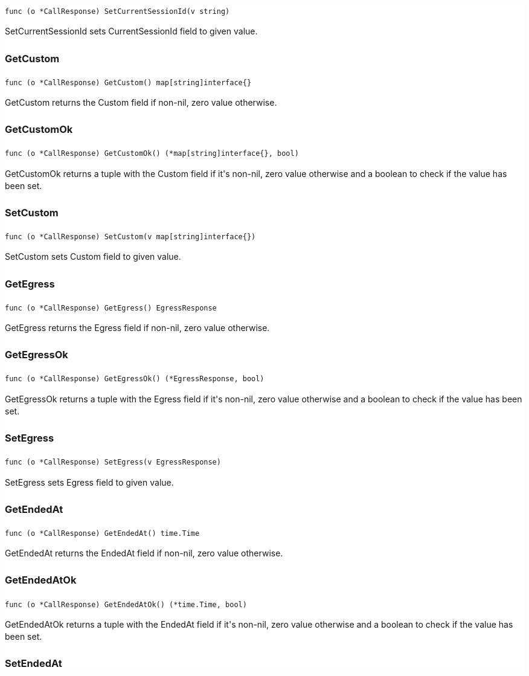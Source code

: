 `func (o *CallResponse) SetCurrentSessionId(v string)`

SetCurrentSessionId sets CurrentSessionId field to given value.


### GetCustom

`func (o *CallResponse) GetCustom() map[string]interface{}`

GetCustom returns the Custom field if non-nil, zero value otherwise.

### GetCustomOk

`func (o *CallResponse) GetCustomOk() (*map[string]interface{}, bool)`

GetCustomOk returns a tuple with the Custom field if it's non-nil, zero value otherwise
and a boolean to check if the value has been set.

### SetCustom

`func (o *CallResponse) SetCustom(v map[string]interface{})`

SetCustom sets Custom field to given value.


### GetEgress

`func (o *CallResponse) GetEgress() EgressResponse`

GetEgress returns the Egress field if non-nil, zero value otherwise.

### GetEgressOk

`func (o *CallResponse) GetEgressOk() (*EgressResponse, bool)`

GetEgressOk returns a tuple with the Egress field if it's non-nil, zero value otherwise
and a boolean to check if the value has been set.

### SetEgress

`func (o *CallResponse) SetEgress(v EgressResponse)`

SetEgress sets Egress field to given value.


### GetEndedAt

`func (o *CallResponse) GetEndedAt() time.Time`

GetEndedAt returns the EndedAt field if non-nil, zero value otherwise.

### GetEndedAtOk

`func (o *CallResponse) GetEndedAtOk() (*time.Time, bool)`

GetEndedAtOk returns a tuple with the EndedAt field if it's non-nil, zero value otherwise
and a boolean to check if the value has been set.

### SetEndedAt
